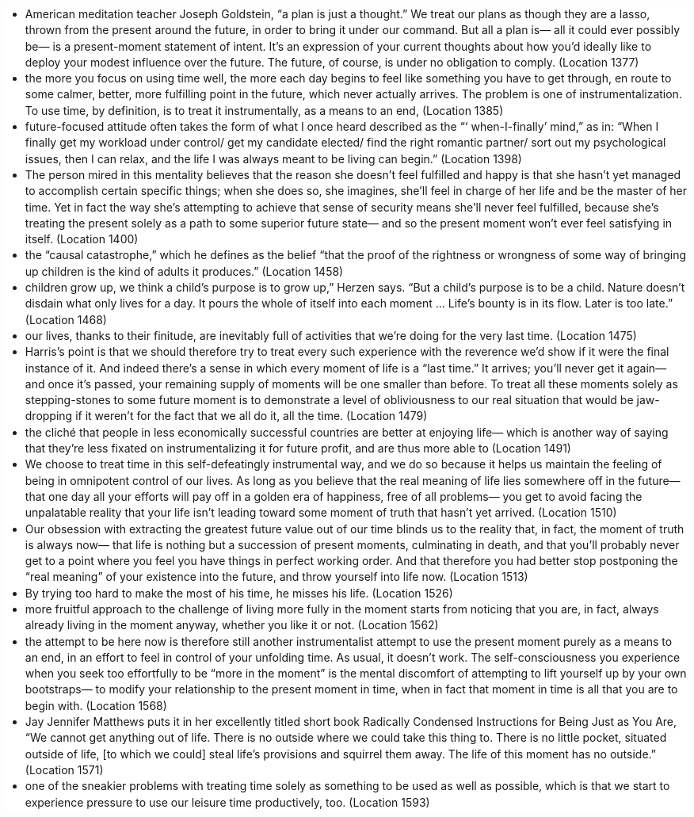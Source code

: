 - American meditation teacher Joseph Goldstein, “a plan is just a thought.” We treat our plans as though they are a lasso, thrown from the present around the future, in order to bring it under our command. But all a plan is— all it could ever possibly be— is a present-moment statement of intent. It’s an expression of your current thoughts about how you’d ideally like to deploy your modest influence over the future. The future, of course, is under no obligation to comply. (Location 1377)
- the more you focus on using time well, the more each day begins to feel like something you have to get through, en route to some calmer, better, more fulfilling point in the future, which never actually arrives. The problem is one of instrumentalization. To use time, by definition, is to treat it instrumentally, as a means to an end, (Location 1385)
- future-focused attitude often takes the form of what I once heard described as the “‘ when-I-finally’ mind,” as in: “When I finally get my workload under control/ get my candidate elected/ find the right romantic partner/ sort out my psychological issues, then I can relax, and the life I was always meant to be living can begin.” (Location 1398)
- The person mired in this mentality believes that the reason she doesn’t feel fulfilled and happy is that she hasn’t yet managed to accomplish certain specific things; when she does so, she imagines, she’ll feel in charge of her life and be the master of her time. Yet in fact the way she’s attempting to achieve that sense of security means she’ll never feel fulfilled, because she’s treating the present solely as a path to some superior future state— and so the present moment won’t ever feel satisfying in itself. (Location 1400)
- the “causal catastrophe,” which he defines as the belief “that the proof of the rightness or wrongness of some way of bringing up children is the kind of adults it produces.” (Location 1458)
- children grow up, we think a child’s purpose is to grow up,” Herzen says. “But a child’s purpose is to be a child. Nature doesn’t disdain what only lives for a day. It pours the whole of itself into each moment ... Life’s bounty is in its flow. Later is too late.” (Location 1468)
- our lives, thanks to their finitude, are inevitably full of activities that we’re doing for the very last time. (Location 1475)
- Harris’s point is that we should therefore try to treat every such experience with the reverence we’d show if it were the final instance of it. And indeed there’s a sense in which every moment of life is a “last time.” It arrives; you’ll never get it again— and once it’s passed, your remaining supply of moments will be one smaller than before. To treat all these moments solely as stepping-stones to some future moment is to demonstrate a level of obliviousness to our real situation that would be jaw-dropping if it weren’t for the fact that we all do it, all the time. (Location 1479)
- the cliché that people in less economically successful countries are better at enjoying life— which is another way of saying that they’re less fixated on instrumentalizing it for future profit, and are thus more able to (Location 1491)
- We choose to treat time in this self-defeatingly instrumental way, and we do so because it helps us maintain the feeling of being in omnipotent control of our lives. As long as you believe that the real meaning of life lies somewhere off in the future— that one day all your efforts will pay off in a golden era of happiness, free of all problems— you get to avoid facing the unpalatable reality that your life isn’t leading toward some moment of truth that hasn’t yet arrived. (Location 1510)
- Our obsession with extracting the greatest future value out of our time blinds us to the reality that, in fact, the moment of truth is always now— that life is nothing but a succession of present moments, culminating in death, and that you’ll probably never get to a point where you feel you have things in perfect working order. And that therefore you had better stop postponing the “real meaning” of your existence into the future, and throw yourself into life now. (Location 1513)
- By trying too hard to make the most of his time, he misses his life. (Location 1526)
- more fruitful approach to the challenge of living more fully in the moment starts from noticing that you are, in fact, always already living in the moment anyway, whether you like it or not. (Location 1562)
- the attempt to be here now is therefore still another instrumentalist attempt to use the present moment purely as a means to an end, in an effort to feel in control of your unfolding time. As usual, it doesn’t work. The self-consciousness you experience when you seek too effortfully to be “more in the moment” is the mental discomfort of attempting to lift yourself up by your own bootstraps— to modify your relationship to the present moment in time, when in fact that moment in time is all that you are to begin with. (Location 1568)
- Jay Jennifer Matthews puts it in her excellently titled short book Radically Condensed Instructions for Being Just as You Are, “We cannot get anything out of life. There is no outside where we could take this thing to. There is no little pocket, situated outside of life, [to which we could] steal life’s provisions and squirrel them away. The life of this moment has no outside.” (Location 1571)
- one of the sneakier problems with treating time solely as something to be used as well as possible, which is that we start to experience pressure to use our leisure time productively, too. (Location 1593)